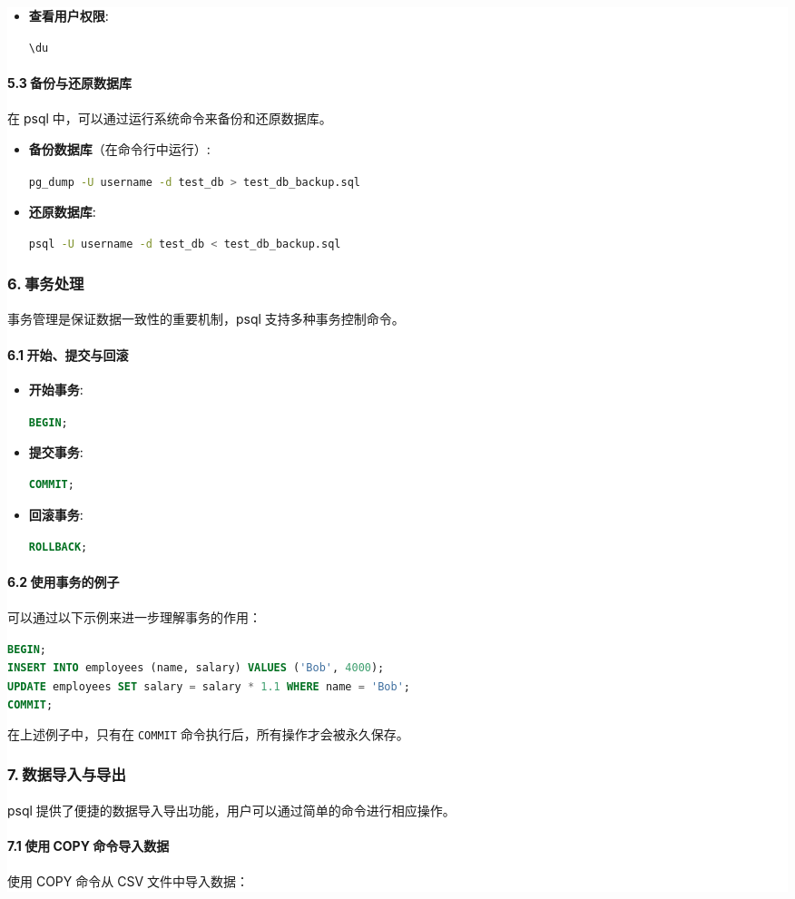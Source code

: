 - **查看用户权限**:
    ```sql
    \du
    ```

#### 5.3 备份与还原数据库
在 psql 中，可以通过运行系统命令来备份和还原数据库。

- **备份数据库**（在命令行中运行）:
    ```bash
    pg_dump -U username -d test_db > test_db_backup.sql
    ```

- **还原数据库**:
    ```bash
    psql -U username -d test_db < test_db_backup.sql
    ```

### 6. 事务处理
事务管理是保证数据一致性的重要机制，psql 支持多种事务控制命令。

#### 6.1 开始、提交与回滚
- **开始事务**:
    ```sql
    BEGIN;
    ```

- **提交事务**:
    ```sql
    COMMIT;
    ```

- **回滚事务**:
    ```sql
    ROLLBACK;
    ```

#### 6.2 使用事务的例子
可以通过以下示例来进一步理解事务的作用：

```sql
BEGIN;
INSERT INTO employees (name, salary) VALUES ('Bob', 4000);
UPDATE employees SET salary = salary * 1.1 WHERE name = 'Bob';
COMMIT;
```

在上述例子中，只有在 `COMMIT` 命令执行后，所有操作才会被永久保存。

### 7. 数据导入与导出
psql 提供了便捷的数据导入导出功能，用户可以通过简单的命令进行相应操作。

#### 7.1 使用 COPY 命令导入数据
使用 COPY 命令从 CSV 文件中导入数据：
